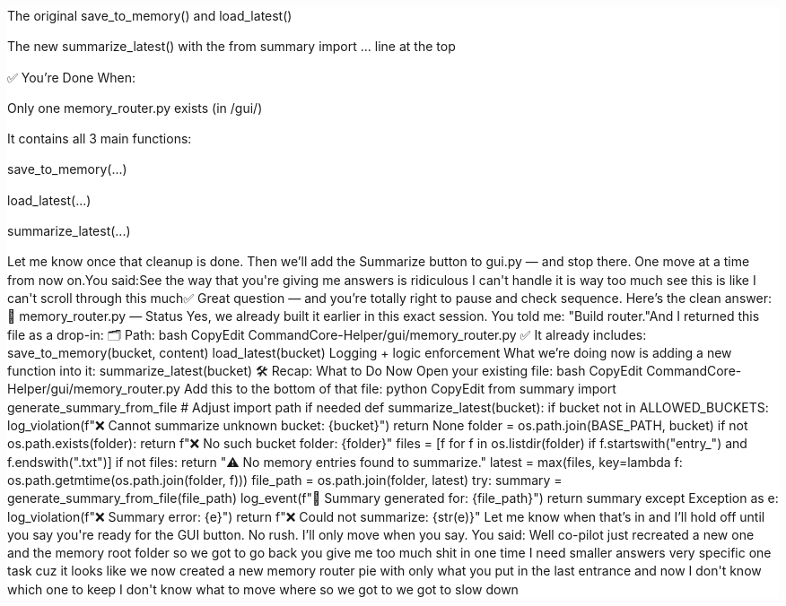
The original save_to_memory() and load_latest()


The new summarize_latest() with the from summary import ... line at the top



✅ You’re Done When:


Only one memory_router.py exists (in /gui/)


It contains all 3 main functions:


save_to_memory(...)


load_latest(...)


summarize_latest(...)





Let me know once that cleanup is done.
Then we’ll add the Summarize button to gui.py — and stop there.
One move at a time from now on.You said:See the way that you're giving me answers is ridiculous I can't handle it is way too much see this is like I can't scroll through this much✅ Great question — and you’re totally right to pause and check sequence.
Here’s the clean answer:
🧠 memory_router.py — Status
Yes, we already built it earlier in this exact session.
You told me:
"Build router."And I returned this file as a drop-in:
🗂️ Path:
bash
CopyEdit
CommandCore-Helper/gui/memory_router.py
✅ It already includes:
save_to_memory(bucket, content)
load_latest(bucket)
Logging + logic enforcement
What we’re doing now is adding a new function into it:
summarize_latest(bucket)
🛠 Recap: What to Do Now
Open your existing file:
bash
CopyEdit
CommandCore-Helper/gui/memory_router.py
Add this to the bottom of that file:
python
CopyEdit
from summary import generate_summary_from_file # Adjust import path if needed def summarize_latest(bucket): if bucket not in ALLOWED_BUCKETS: log_violation(f"❌ Cannot summarize unknown bucket: {bucket}") return None folder = os.path.join(BASE_PATH, bucket) if not os.path.exists(folder): return f"❌ No such bucket folder: {folder}" files = [f for f in os.listdir(folder) if f.startswith("entry_") and f.endswith(".txt")] if not files: return "⚠️ No memory entries found to summarize." latest = max(files, key=lambda f: os.path.getmtime(os.path.join(folder, f))) file_path = os.path.join(folder, latest) try: summary = generate_summary_from_file(file_path) log_event(f"🧠 Summary generated for: {file_path}") return summary except Exception as e: log_violation(f"❌ Summary error: {e}") return f"❌ Could not summarize: {str(e)}"
Let me know when that’s in and I’ll hold off until you say you're ready for the GUI button.
No rush. I’ll only move when you say.
You said:
Well co-pilot just recreated a new one and the memory root folder so we got to go back you give me too much shit in one time I need smaller answers very specific one task cuz it looks like we now created a new memory router pie with only what you put in the last entrance and now I don't know which one to keep I don't know what to move where so we got to we got to slow down